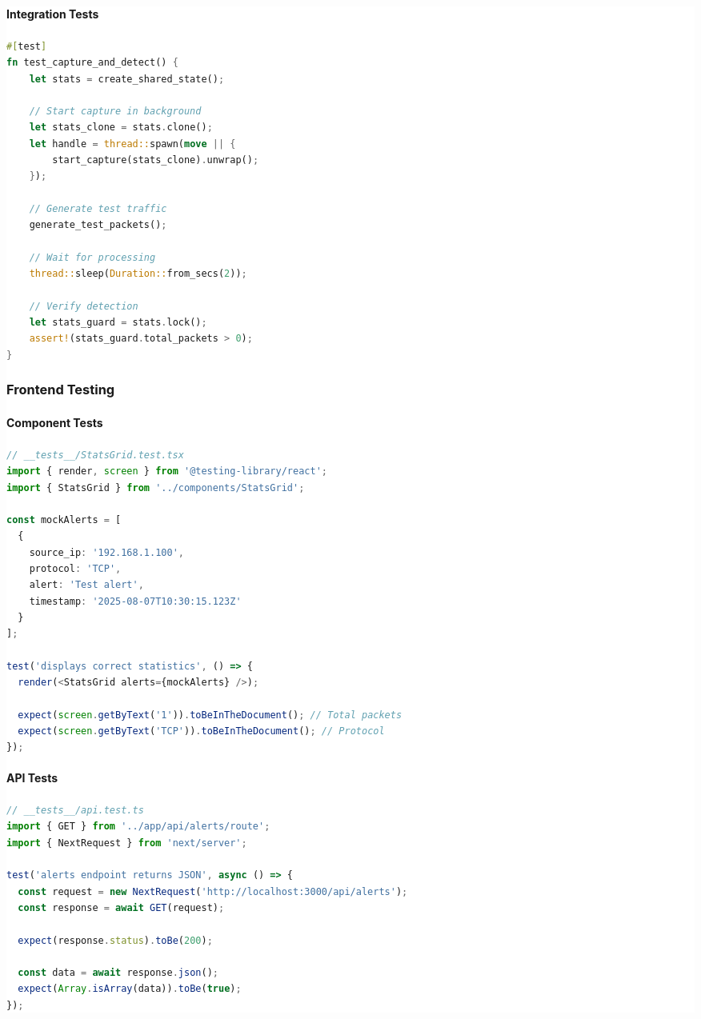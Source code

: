 #### **Integration Tests**
```rust
#[test]
fn test_capture_and_detect() {
    let stats = create_shared_state();
    
    // Start capture in background
    let stats_clone = stats.clone();
    let handle = thread::spawn(move || {
        start_capture(stats_clone).unwrap();
    });
    
    // Generate test traffic
    generate_test_packets();
    
    // Wait for processing
    thread::sleep(Duration::from_secs(2));
    
    // Verify detection
    let stats_guard = stats.lock();
    assert!(stats_guard.total_packets > 0);
}
```

### **Frontend Testing**

#### **Component Tests**
```typescript
// __tests__/StatsGrid.test.tsx
import { render, screen } from '@testing-library/react';
import { StatsGrid } from '../components/StatsGrid';

const mockAlerts = [
  {
    source_ip: '192.168.1.100',
    protocol: 'TCP',
    alert: 'Test alert',
    timestamp: '2025-08-07T10:30:15.123Z'
  }
];

test('displays correct statistics', () => {
  render(<StatsGrid alerts={mockAlerts} />);
  
  expect(screen.getByText('1')).toBeInTheDocument(); // Total packets
  expect(screen.getByText('TCP')).toBeInTheDocument(); // Protocol
});
```

#### **API Tests**
```typescript
// __tests__/api.test.ts
import { GET } from '../app/api/alerts/route';
import { NextRequest } from 'next/server';

test('alerts endpoint returns JSON', async () => {
  const request = new NextRequest('http://localhost:3000/api/alerts');
  const response = await GET(request);
  
  expect(response.status).toBe(200);
  
  const data = await response.json();
  expect(Array.isArray(data)).toBe(true);
});
```